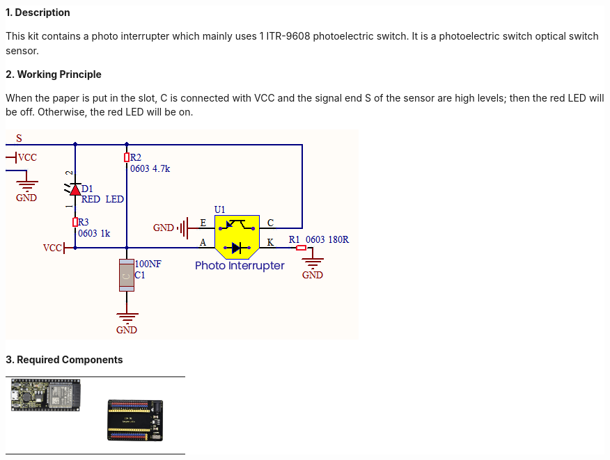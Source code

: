 **1. Description**

This kit contains a photo interrupter which mainly uses 1 ITR-9608
photoelectric switch. It is a photoelectric switch optical switch
sensor.

**2. Working Principle**

When the paper is put in the slot, C is connected with VCC and the
signal end S of the sensor are high levels; then the red LED will be
off. Otherwise, the red LED will be on.

![](media/95c79c5260ec5e7d4de31094ea608767.png)

**3. Required Components**

<table>
<tbody>
<tr class="odd">
<td><img src="media/c9020c6015e55923afec197ab9d03fae.png" style="width:1.05278in;height:0.48819in" alt="4" /></td>
<td><img src="media/6d96c844b0260ad712130945d692a7a2.jpeg" style="width:1.34444in;height:1.02986in" alt="ks0465-1" /></td>